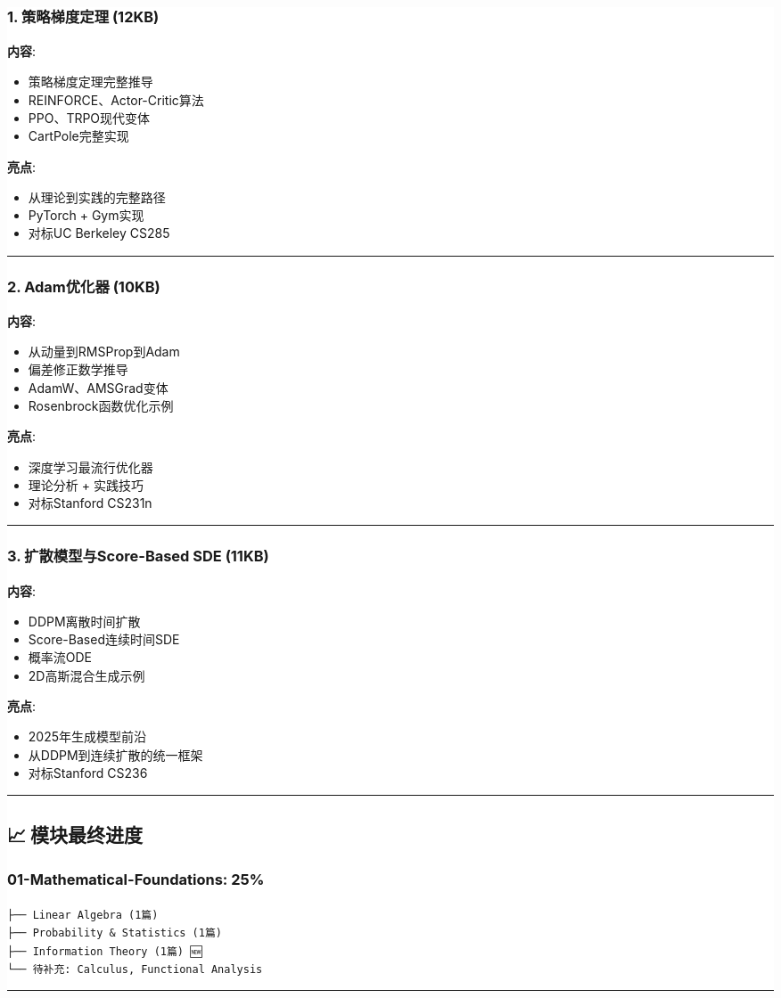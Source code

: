 ### 1. 策略梯度定理 (12KB)

**内容**:

- 策略梯度定理完整推导
- REINFORCE、Actor-Critic算法
- PPO、TRPO现代变体
- CartPole完整实现

**亮点**:

- 从理论到实践的完整路径
- PyTorch + Gym实现
- 对标UC Berkeley CS285

---

### 2. Adam优化器 (10KB)

**内容**:

- 从动量到RMSProp到Adam
- 偏差修正数学推导
- AdamW、AMSGrad变体
- Rosenbrock函数优化示例

**亮点**:

- 深度学习最流行优化器
- 理论分析 + 实践技巧
- 对标Stanford CS231n

---

### 3. 扩散模型与Score-Based SDE (11KB)

**内容**:

- DDPM离散时间扩散
- Score-Based连续时间SDE
- 概率流ODE
- 2D高斯混合生成示例

**亮点**:

- 2025年生成模型前沿
- 从DDPM到连续扩散的统一框架
- 对标Stanford CS236

---

## 📈 模块最终进度

### 01-Mathematical-Foundations: **25%**

```text
├── Linear Algebra (1篇)
├── Probability & Statistics (1篇)
├── Information Theory (1篇) 🆕
└── 待补充: Calculus, Functional Analysis
```

---